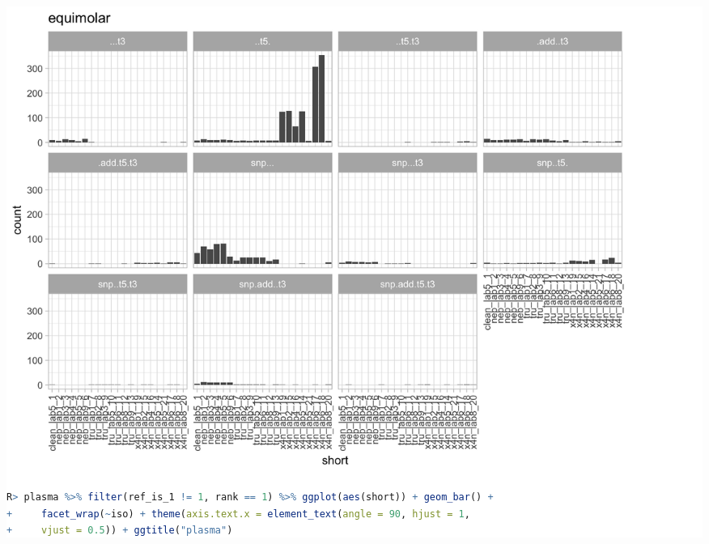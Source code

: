 <img src="plasma_vs_equimolar_files/figure-markdown_github/unnamed-chunk-12-1.png" width="768" />

``` r
R> plasma %>% filter(ref_is_1 != 1, rank == 1) %>% ggplot(aes(short)) + geom_bar() + 
+     facet_wrap(~iso) + theme(axis.text.x = element_text(angle = 90, hjust = 1, 
+     vjust = 0.5)) + ggtitle("plasma")
```
